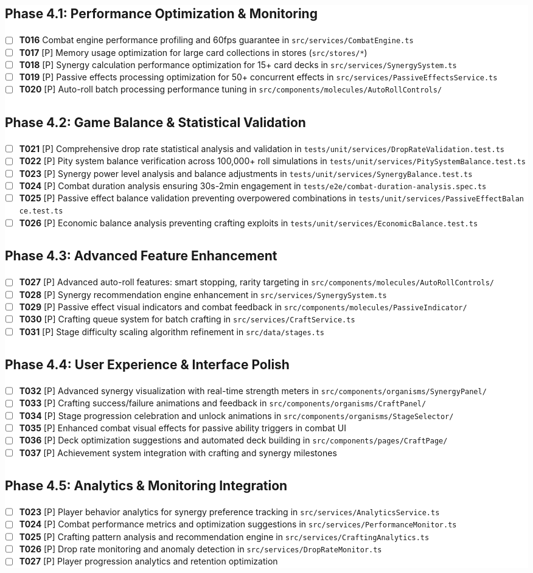 ## Phase 4.1: Performance Optimization & Monitoring
- [ ] **T016** Combat engine performance profiling and 60fps guarantee in `src/services/CombatEngine.ts`
- [ ] **T017** [P] Memory usage optimization for large card collections in stores (`src/stores/*`)
- [ ] **T018** [P] Synergy calculation performance optimization for 15+ card decks in `src/services/SynergySystem.ts`
- [ ] **T019** [P] Passive effects processing optimization for 50+ concurrent effects in `src/services/PassiveEffectsService.ts`
- [ ] **T020** [P] Auto-roll batch processing performance tuning in `src/components/molecules/AutoRollControls/`

## Phase 4.2: Game Balance & Statistical Validation
- [ ] **T021** [P] Comprehensive drop rate statistical analysis and validation in `tests/unit/services/DropRateValidation.test.ts`
- [ ] **T022** [P] Pity system balance verification across 100,000+ roll simulations in `tests/unit/services/PitySystemBalance.test.ts`
- [ ] **T023** [P] Synergy power level analysis and balance adjustments in `tests/unit/services/SynergyBalance.test.ts`
- [ ] **T024** [P] Combat duration analysis ensuring 30s-2min engagement in `tests/e2e/combat-duration-analysis.spec.ts`
- [ ] **T025** [P] Passive effect balance validation preventing overpowered combinations in `tests/unit/services/PassiveEffectBalance.test.ts`
- [ ] **T026** [P] Economic balance analysis preventing crafting exploits in `tests/unit/services/EconomicBalance.test.ts`

## Phase 4.3: Advanced Feature Enhancement
- [ ] **T027** [P] Advanced auto-roll features: smart stopping, rarity targeting in `src/components/molecules/AutoRollControls/`
- [ ] **T028** [P] Synergy recommendation engine enhancement in `src/services/SynergySystem.ts`
- [ ] **T029** [P] Passive effect visual indicators and combat feedback in `src/components/molecules/PassiveIndicator/`
- [ ] **T030** [P] Crafting queue system for batch crafting in `src/services/CraftService.ts`
- [ ] **T031** [P] Stage difficulty scaling algorithm refinement in `src/data/stages.ts`

## Phase 4.4: User Experience & Interface Polish  
- [ ] **T032** [P] Advanced synergy visualization with real-time strength meters in `src/components/organisms/SynergyPanel/`
- [ ] **T033** [P] Crafting success/failure animations and feedback in `src/components/organisms/CraftPanel/`
- [ ] **T034** [P] Stage progression celebration and unlock animations in `src/components/organisms/StageSelector/`
- [ ] **T035** [P] Enhanced combat visual effects for passive ability triggers in combat UI
- [ ] **T036** [P] Deck optimization suggestions and automated deck building in `src/components/pages/CraftPage/`
- [ ] **T037** [P] Achievement system integration with crafting and synergy milestones

## Phase 4.5: Analytics & Monitoring Integration
- [ ] **T023** [P] Player behavior analytics for synergy preference tracking in `src/services/AnalyticsService.ts`
- [ ] **T024** [P] Combat performance metrics and optimization suggestions in `src/services/PerformanceMonitor.ts`
- [ ] **T025** [P] Crafting pattern analysis and recommendation engine in `src/services/CraftingAnalytics.ts`
- [ ] **T026** [P] Drop rate monitoring and anomaly detection in `src/services/DropRateMonitor.ts`
- [ ] **T027** [P] Player progression analytics and retention optimization
